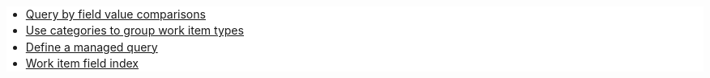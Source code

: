 - [Query by field value comparisons](query-field-value.md) 
- [Use categories to group work item types](../../reference/xml/use-categories-to-group-work-item-types.md?toc=/azure/devops/reference/toc.json&bc=/azure/devops/reference/breadcrumb/toc.json)  
- [Define a managed query](using-queries.md) 
- [Work item field index](../work-items/guidance/work-item-field.md) 
